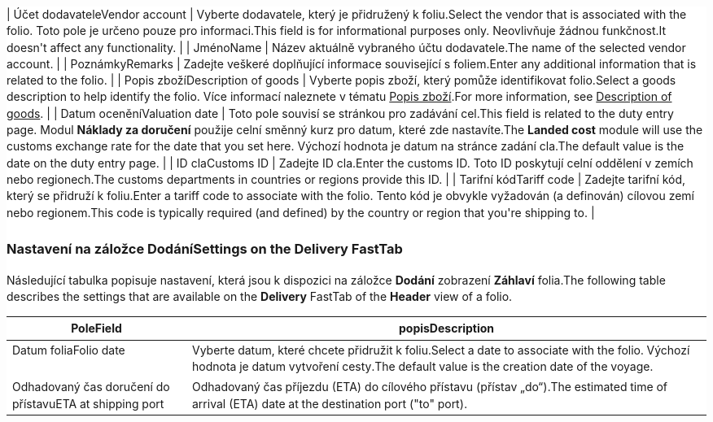 | <span data-ttu-id="2d93b-213">Účet dodavatele</span><span class="sxs-lookup"><span data-stu-id="2d93b-213">Vendor account</span></span> | <span data-ttu-id="2d93b-214">Vyberte dodavatele, který je přidružený k foliu.</span><span class="sxs-lookup"><span data-stu-id="2d93b-214">Select the vendor that is associated with the folio.</span></span> <span data-ttu-id="2d93b-215">Toto pole je určeno pouze pro informaci.</span><span class="sxs-lookup"><span data-stu-id="2d93b-215">This field is for informational purposes only.</span></span> <span data-ttu-id="2d93b-216">Neovlivňuje žádnou funkčnost.</span><span class="sxs-lookup"><span data-stu-id="2d93b-216">It doesn't affect any functionality.</span></span> |
| <span data-ttu-id="2d93b-217">Jméno</span><span class="sxs-lookup"><span data-stu-id="2d93b-217">Name</span></span> | <span data-ttu-id="2d93b-218">Název aktuálně vybraného účtu dodavatele.</span><span class="sxs-lookup"><span data-stu-id="2d93b-218">The name of the selected vendor account.</span></span> |
| <span data-ttu-id="2d93b-219">Poznámky</span><span class="sxs-lookup"><span data-stu-id="2d93b-219">Remarks</span></span> | <span data-ttu-id="2d93b-220">Zadejte veškeré doplňující informace související s foliem.</span><span class="sxs-lookup"><span data-stu-id="2d93b-220">Enter any additional information that is related to the folio.</span></span> |
| <span data-ttu-id="2d93b-221">Popis zboží</span><span class="sxs-lookup"><span data-stu-id="2d93b-221">Description of goods</span></span> | <span data-ttu-id="2d93b-222">Vyberte popis zboží, který pomůže identifikovat folio.</span><span class="sxs-lookup"><span data-stu-id="2d93b-222">Select a goods description to help identify the folio.</span></span> <span data-ttu-id="2d93b-223">Více informací naleznete v tématu [Popis zboží](shipping-information-setup.md#description-of-goods).</span><span class="sxs-lookup"><span data-stu-id="2d93b-223">For more information, see [Description of goods](shipping-information-setup.md#description-of-goods).</span></span> |
| <span data-ttu-id="2d93b-224">Datum ocenění</span><span class="sxs-lookup"><span data-stu-id="2d93b-224">Valuation date</span></span> | <span data-ttu-id="2d93b-225">Toto pole souvisí se stránkou pro zadávání cel.</span><span class="sxs-lookup"><span data-stu-id="2d93b-225">This field is related to the duty entry page.</span></span> <span data-ttu-id="2d93b-226">Modul **Náklady za doručení** použije celní směnný kurz pro datum, které zde nastavíte.</span><span class="sxs-lookup"><span data-stu-id="2d93b-226">The **Landed cost** module will use the customs exchange rate for the date that you set here.</span></span> <span data-ttu-id="2d93b-227">Výchozí hodnota je datum na stránce zadání cla.</span><span class="sxs-lookup"><span data-stu-id="2d93b-227">The default value is the date on the duty entry page.</span></span> |
| <span data-ttu-id="2d93b-228">ID cla</span><span class="sxs-lookup"><span data-stu-id="2d93b-228">Customs ID</span></span> | <span data-ttu-id="2d93b-229">Zadejte ID cla.</span><span class="sxs-lookup"><span data-stu-id="2d93b-229">Enter the customs ID.</span></span> <span data-ttu-id="2d93b-230">Toto ID poskytují celní oddělení v zemích nebo regionech.</span><span class="sxs-lookup"><span data-stu-id="2d93b-230">The customs departments in countries or regions provide this ID.</span></span> |
| <span data-ttu-id="2d93b-231">Tarifní kód</span><span class="sxs-lookup"><span data-stu-id="2d93b-231">Tariff code</span></span> | <span data-ttu-id="2d93b-232">Zadejte tarifní kód, který se přidruží k foliu.</span><span class="sxs-lookup"><span data-stu-id="2d93b-232">Enter a tariff code to associate with the folio.</span></span> <span data-ttu-id="2d93b-233">Tento kód je obvykle vyžadován (a definován) cílovou zemí nebo regionem.</span><span class="sxs-lookup"><span data-stu-id="2d93b-233">This code is typically required (and defined) by the country or region that you're shipping to.</span></span> |

### <a name="settings-on-the-delivery-fasttab"></a><span data-ttu-id="2d93b-234">Nastavení na záložce Dodání</span><span class="sxs-lookup"><span data-stu-id="2d93b-234">Settings on the Delivery FastTab</span></span>

<span data-ttu-id="2d93b-235">Následující tabulka popisuje nastavení, která jsou k dispozici na záložce **Dodání** zobrazení **Záhlaví** folia.</span><span class="sxs-lookup"><span data-stu-id="2d93b-235">The following table describes the settings that are available on the **Delivery** FastTab of the **Header** view of a folio.</span></span>

| <span data-ttu-id="2d93b-236">Pole</span><span class="sxs-lookup"><span data-stu-id="2d93b-236">Field</span></span> | <span data-ttu-id="2d93b-237">popis</span><span class="sxs-lookup"><span data-stu-id="2d93b-237">Description</span></span> |
|---|---|
| <span data-ttu-id="2d93b-238">Datum folia</span><span class="sxs-lookup"><span data-stu-id="2d93b-238">Folio date</span></span> | <span data-ttu-id="2d93b-239">Vyberte datum, které chcete přidružit k foliu.</span><span class="sxs-lookup"><span data-stu-id="2d93b-239">Select a date to associate with the folio.</span></span> <span data-ttu-id="2d93b-240">Výchozí hodnota je datum vytvoření cesty.</span><span class="sxs-lookup"><span data-stu-id="2d93b-240">The default value is the creation date of the voyage.</span></span> |
| <span data-ttu-id="2d93b-241">Odhadovaný čas doručení do přístavu</span><span class="sxs-lookup"><span data-stu-id="2d93b-241">ETA at shipping port</span></span> | <span data-ttu-id="2d93b-242">Odhadovaný čas příjezdu (ETA) do cílového přístavu (přístav „do“).</span><span class="sxs-lookup"><span data-stu-id="2d93b-242">The estimated time of arrival (ETA) date at the destination port ("to" port).</span></span> |